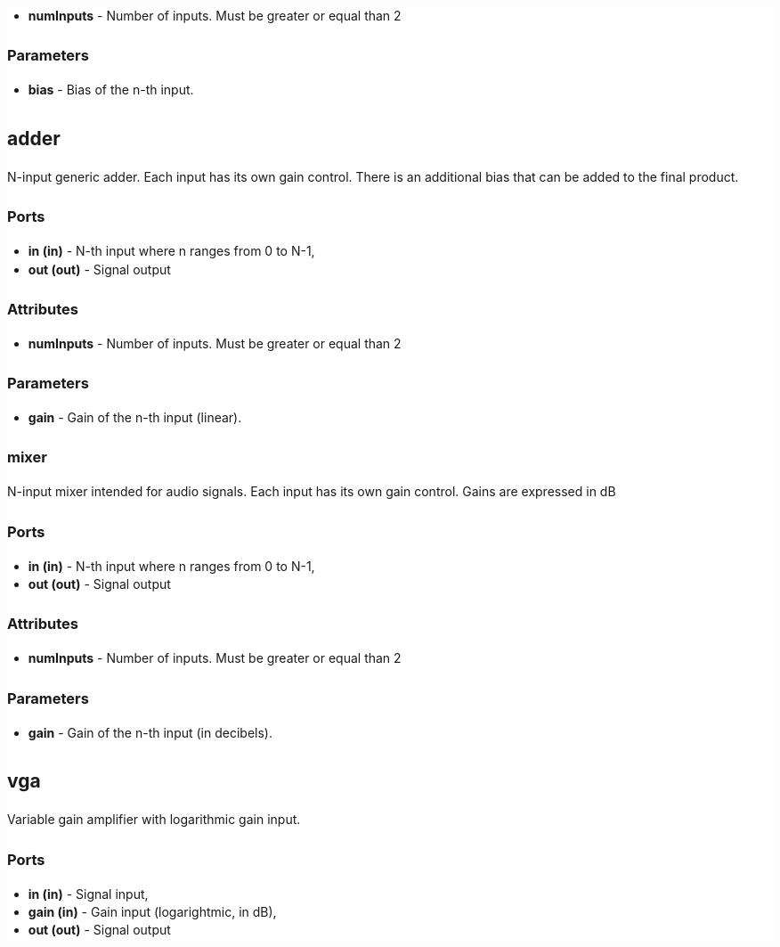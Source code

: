 - **numInputs** - Number of inputs. Must be greater or equal than 2

### Parameters

- **bias<n>** - Bias of the n-th input.


## adder

N-input generic adder. Each input has its own gain control. There is an additional bias that can be added to the final product.

### Ports

- **in<n> (in)** - N-th input where n ranges from 0 to N-1,
- **out (out)** - Signal output

### Attributes

- **numInputs** - Number of inputs. Must be greater or equal than 2

### Parameters

- **gain<n>** - Gain of the n-th input (linear).


### mixer

N-input mixer intended for audio signals. Each input has its own gain control. Gains are expressed in dB

### Ports

- **in<n> (in)** - N-th input where n ranges from 0 to N-1,
- **out (out)** - Signal output

### Attributes

- **numInputs** - Number of inputs. Must be greater or equal than 2

### Parameters

- **gain<n>** - Gain of the n-th input (in decibels).


## vga

Variable gain amplifier with logarithmic gain input.

### Ports

- **in (in)** - Signal input,
- **gain (in)** - Gain input (logarightmic, in dB),
- **out (out)** - Signal output
